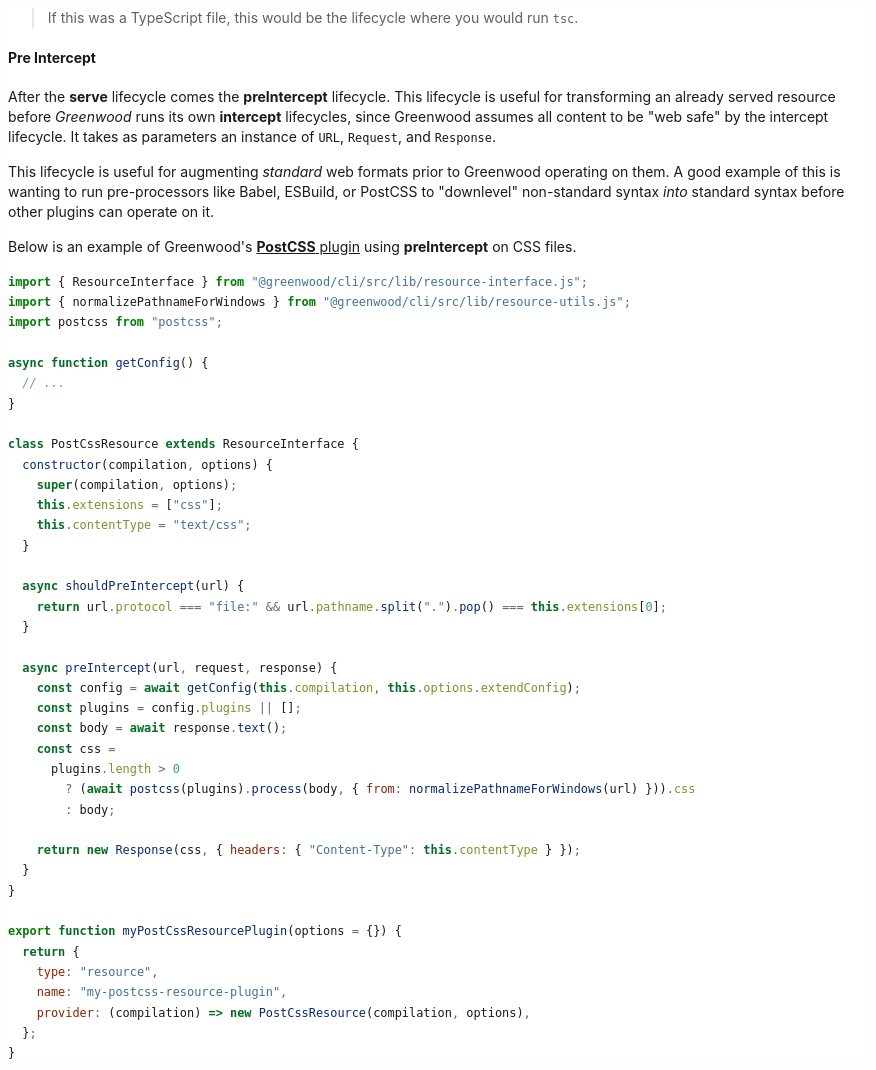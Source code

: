 </app-ctc-block>



> If this was a TypeScript file, this would be the lifecycle where you would run `tsc`.

#### Pre Intercept

After the **serve** lifecycle comes the **preIntercept** lifecycle. This lifecycle is useful for transforming an already served resource before _Greenwood_ runs its own **intercept** lifecycles, since Greenwood assumes all content to be "web safe" by the intercept lifecycle. It takes as parameters an instance of `URL`, `Request`, and `Response`.

This lifecycle is useful for augmenting _standard_ web formats prior to Greenwood operating on them. A good example of this is wanting to run pre-processors like Babel, ESBuild, or PostCSS to "downlevel" non-standard syntax _into_ standard syntax before other plugins can operate on it.

Below is an example of Greenwood's [**PostCSS** plugin](/docs/plugins/postcss/) using **preIntercept** on CSS files.



<app-ctc-block variant="snippet">

  ```js
  import { ResourceInterface } from "@greenwood/cli/src/lib/resource-interface.js";
  import { normalizePathnameForWindows } from "@greenwood/cli/src/lib/resource-utils.js";
  import postcss from "postcss";

  async function getConfig() {
    // ...
  }

  class PostCssResource extends ResourceInterface {
    constructor(compilation, options) {
      super(compilation, options);
      this.extensions = ["css"];
      this.contentType = "text/css";
    }

    async shouldPreIntercept(url) {
      return url.protocol === "file:" && url.pathname.split(".").pop() === this.extensions[0];
    }

    async preIntercept(url, request, response) {
      const config = await getConfig(this.compilation, this.options.extendConfig);
      const plugins = config.plugins || [];
      const body = await response.text();
      const css =
        plugins.length > 0
          ? (await postcss(plugins).process(body, { from: normalizePathnameForWindows(url) })).css
          : body;

      return new Response(css, { headers: { "Content-Type": this.contentType } });
    }
  }

  export function myPostCssResourcePlugin(options = {}) {
    return {
      type: "resource",
      name: "my-postcss-resource-plugin",
      provider: (compilation) => new PostCssResource(compilation, options),
    };
  }
  ```
